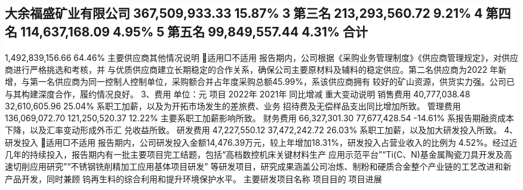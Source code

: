 大余福盛矿业有限公司
367,509,933.33
15.87%
3
第三名
213,293,560.72
9.21%
4
第四名
114,637,168.09
4.95%
5
第五名
99,849,557.44
4.31%
合计
--
1,492,839,156.66
64.46%
主要供应商其他情况说明
适用□不适用
报告期内，公司根据《采购业务管理制度》《供应商管理规定》，对供应商进行严格挑选和考核，并
与优质供应商建立长期稳定的合作关系，确保公司主要原材料及辅料的稳定供应。第二名供应商为2022
年新增，与第一名供应商为同一控制人控制单位，采购额合并占年度采购总额45.99%，系该供应商拥有
较好的矿山资源，供货实力强。公司已与其构建深度合作，履约情况良好。
3、费用
单位：元
项目
2022年
2021年
同比增减
重大变动说明
销售费用
40,777,038.48
32,610,605.96
25.04%
系职工加薪，以及为开拓市场发生的差旅费、业务
招待费及无偿样品支出同比增加所致。
管理费用
136,069,072.70
121,250,520.37
12.22%
主要系职工加薪影响所致。
财务费用
66,327,301.30
77,677,428.54
-14.61%
系报告期融资成本下降，以及汇率变动形成外币汇
兑收益所致。
研发费用
47,227,550.12
37,472,242.72
26.03%
系职工加薪，以及加大研发投入所致。
4、研发投入
适用□不适用
报告期内，公司研发投入金额14,476.39万元，较上年增加18.31%，研发投入占营业收入的比例为
4.52%。经过近几年的持续投入，报告期内有一批主要项目完工结题，包括“高档数控机床关键材料生产
应用示范平台”“Ti(C、N)基金属陶瓷刀具开发及高速切削应用研究”“不锈钢铣削精加工应用基体项目研发”
等研发项目，研究成果涵盖公司冶炼、制粉和硬质合金整个产业链的工艺改进和新产品开发，同时兼顾
钨再生料的综合利用和提升环境保护水平。
主要研发项目名称
项目目的
项目进展